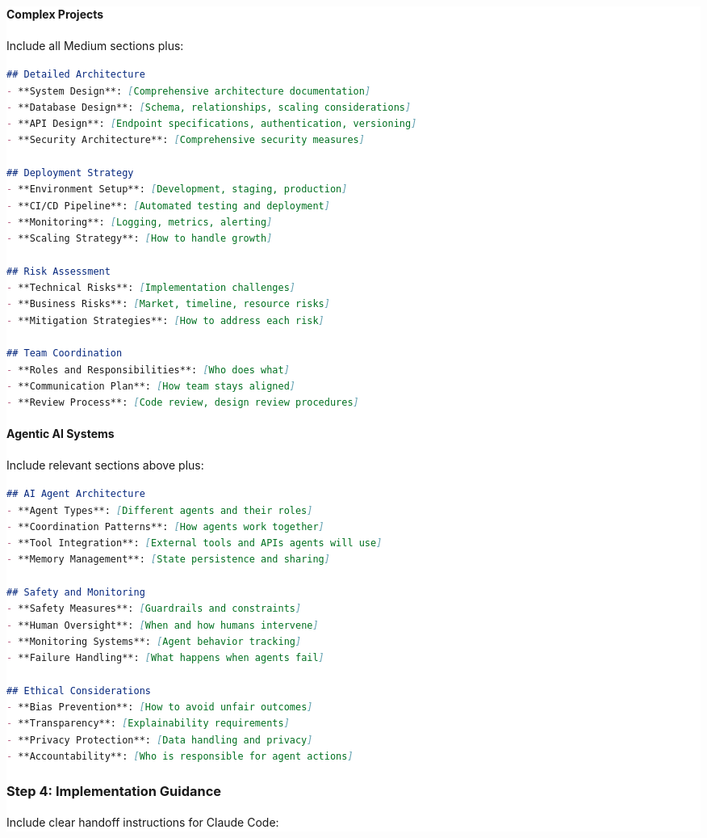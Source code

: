 #### Complex Projects
Include all Medium sections plus:
```markdown
## Detailed Architecture
- **System Design**: [Comprehensive architecture documentation]
- **Database Design**: [Schema, relationships, scaling considerations]
- **API Design**: [Endpoint specifications, authentication, versioning]
- **Security Architecture**: [Comprehensive security measures]

## Deployment Strategy
- **Environment Setup**: [Development, staging, production]
- **CI/CD Pipeline**: [Automated testing and deployment]
- **Monitoring**: [Logging, metrics, alerting]
- **Scaling Strategy**: [How to handle growth]

## Risk Assessment
- **Technical Risks**: [Implementation challenges]
- **Business Risks**: [Market, timeline, resource risks]
- **Mitigation Strategies**: [How to address each risk]

## Team Coordination
- **Roles and Responsibilities**: [Who does what]
- **Communication Plan**: [How team stays aligned]
- **Review Process**: [Code review, design review procedures]
```

#### Agentic AI Systems
Include relevant sections above plus:
```markdown
## AI Agent Architecture
- **Agent Types**: [Different agents and their roles]
- **Coordination Patterns**: [How agents work together]
- **Tool Integration**: [External tools and APIs agents will use]
- **Memory Management**: [State persistence and sharing]

## Safety and Monitoring
- **Safety Measures**: [Guardrails and constraints]
- **Human Oversight**: [When and how humans intervene]
- **Monitoring Systems**: [Agent behavior tracking]
- **Failure Handling**: [What happens when agents fail]

## Ethical Considerations
- **Bias Prevention**: [How to avoid unfair outcomes]
- **Transparency**: [Explainability requirements]
- **Privacy Protection**: [Data handling and privacy]
- **Accountability**: [Who is responsible for agent actions]
```

### Step 4: Implementation Guidance

Include clear handoff instructions for Claude Code:
